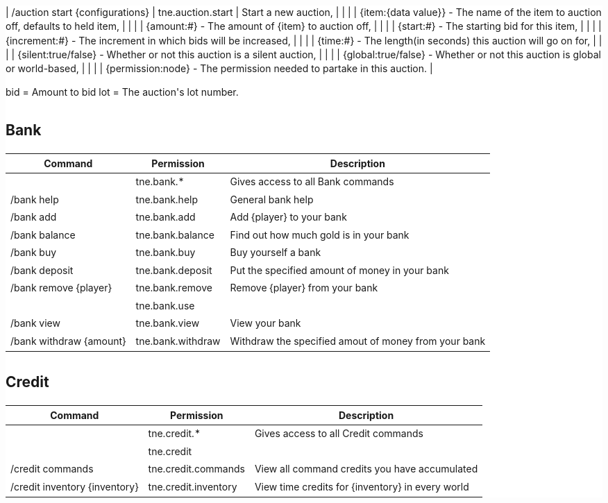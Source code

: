 | /auction start {configurations}                                               | tne.auction.start   | Start a new auction,                                                                  |
|                                                                               |                     | {item:{data value}} - The name of the item to auction off, defaults to held item,     |
|                                                                               |                     | {amount:#} - The amount of {item} to auction off,                                     |
|                                                                               |                     | {start:#} - The starting bid for this item,                                           |
|                                                                               |                     | {increment:#} - The increment in which bids will be increased,                        |
|                                                                               |                     | {time:#} - The length(in seconds) this auction will go on for,                        |
|                                                                               |                     | {silent:true/false} - Whether or not this auction is a silent auction,                |
|                                                                               |                     | {global:true/false} - Whether or not this auction is global or world-based,           |
|                                                                               |                     | {permission:node} - The permission needed to partake in this auction.                 |

bid = Amount to bid
lot = The auction's lot number.


Bank
-----------

| Command                                                                       | Permission          | Description                                                                           |
|-------------------------------------------------------------------------------|---------------------|---------------------------------------------------------------------------------------|
|                                                                               | tne.bank.*          | Gives access to all Bank commands                                                     |
| /bank help                                                                    | tne.bank.help       | General bank help                                                                     |
| /bank add                                                                     | tne.bank.add        | Add {player} to your bank                                                             |
| /bank balance                                                                 | tne.bank.balance    | Find out how much gold is in your bank                                                |
| /bank buy                                                                     | tne.bank.buy        | Buy yourself a bank                                                                   |
| /bank deposit                                                                 | tne.bank.deposit    | Put the specified amount of money in your bank                                        |
| /bank remove {player}                                                         | tne.bank.remove     | Remove {player} from your bank                                                        |
|                                                                               | tne.bank.use        |                                                                                       |
| /bank view                                                                    | tne.bank.view       | View your bank                                                                        |
| /bank withdraw {amount}                                                       | tne.bank.withdraw   | Withdraw the specified amout of money from your bank                                  |


Credit
-----------

| Command                                                                       | Permission          | Description                                                                           |
|-------------------------------------------------------------------------------|---------------------|---------------------------------------------------------------------------------------|
|                                                                               | tne.credit.*        | Gives access to all Credit commands                                                   |
|                                                                               | tne.credit          |                                                                                       |
| /credit commands                                                              | tne.credit.commands | View all command credits you have accumulated                                         |
| /credit inventory {inventory}                                                 | tne.credit.inventory| View time credits for {inventory} in every world                                      |
